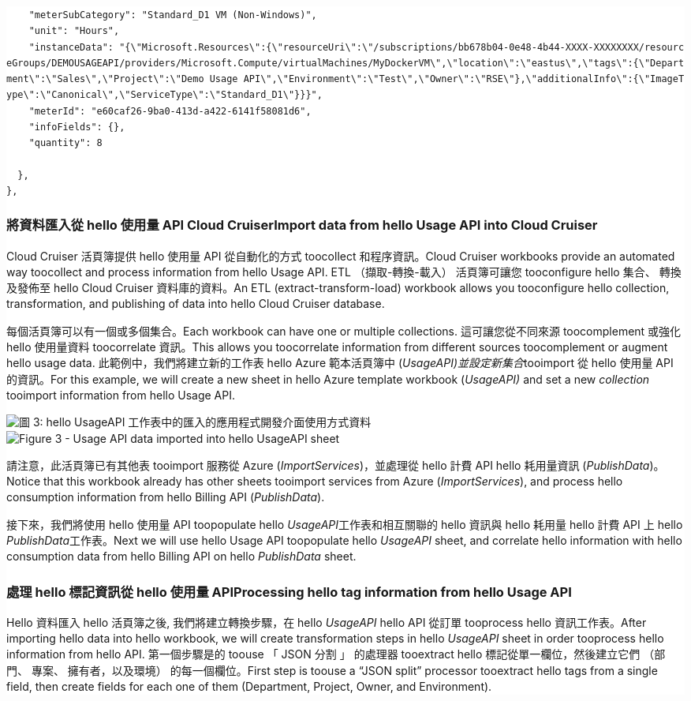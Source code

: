         "meterSubCategory": "Standard_D1 VM (Non-Windows)",
        "unit": "Hours",
        "instanceData": "{\"Microsoft.Resources\":{\"resourceUri\":\"/subscriptions/bb678b04-0e48-4b44-XXXX-XXXXXXXX/resourceGroups/DEMOUSAGEAPI/providers/Microsoft.Compute/virtualMachines/MyDockerVM\",\"location\":\"eastus\",\"tags\":{\"Department\":\"Sales\",\"Project\":\"Demo Usage API\",\"Environment\":\"Test\",\"Owner\":\"RSE\"},\"additionalInfo\":{\"ImageType\":\"Canonical\",\"ServiceType\":\"Standard_D1\"}}}",
        "meterId": "e60caf26-9ba0-413d-a422-6141f58081d6",
        "infoFields": {},
        "quantity": 8

      },
    },


### <a name="import-data-from-hello-usage-api-into-cloud-cruiser"></a><span data-ttu-id="73c58-195">將資料匯入從 hello 使用量 API Cloud Cruiser</span><span class="sxs-lookup"><span data-stu-id="73c58-195">Import data from hello Usage API into Cloud Cruiser</span></span>
<span data-ttu-id="73c58-196">Cloud Cruiser 活頁簿提供 hello 使用量 API 從自動化的方式 toocollect 和程序資訊。</span><span class="sxs-lookup"><span data-stu-id="73c58-196">Cloud Cruiser workbooks provide an automated way toocollect and process information from hello Usage API.</span></span> <span data-ttu-id="73c58-197">ETL （擷取-轉換-載入） 活頁簿可讓您 tooconfigure hello 集合、 轉換及發佈至 hello Cloud Cruiser 資料庫的資料。</span><span class="sxs-lookup"><span data-stu-id="73c58-197">An ETL (extract-transform-load) workbook allows you tooconfigure hello collection, transformation, and publishing of data into hello Cloud Cruiser database.</span></span>

<span data-ttu-id="73c58-198">每個活頁簿可以有一個或多個集合。</span><span class="sxs-lookup"><span data-stu-id="73c58-198">Each workbook can have one or multiple collections.</span></span> <span data-ttu-id="73c58-199">這可讓您從不同來源 toocomplement 或強化 hello 使用量資料 toocorrelate 資訊。</span><span class="sxs-lookup"><span data-stu-id="73c58-199">This allows you toocorrelate information from different sources toocomplement or augment hello usage data.</span></span> <span data-ttu-id="73c58-200">此範例中，我們將建立新的工作表 hello Azure 範本活頁簿中 (*UsageAPI)*並設定新*集合*tooimport 從 hello 使用量 API 的資訊。</span><span class="sxs-lookup"><span data-stu-id="73c58-200">For this example, we will create a new sheet in hello Azure template workbook (*UsageAPI)* and set a new *collection* tooimport information from hello Usage API.</span></span>

<span data-ttu-id="73c58-201">![圖 3: hello UsageAPI 工作表中的匯入的應用程式開發介面使用方式資料][12]</span><span class="sxs-lookup"><span data-stu-id="73c58-201">![Figure 3 - Usage API data imported into hello UsageAPI sheet][12]</span></span>

<span data-ttu-id="73c58-202">請注意，此活頁簿已有其他表 tooimport 服務從 Azure (*ImportServices*)，並處理從 hello 計費 API hello 耗用量資訊 (*PublishData*)。</span><span class="sxs-lookup"><span data-stu-id="73c58-202">Notice that this workbook already has other sheets tooimport services from Azure (*ImportServices*), and process hello consumption information from hello Billing API (*PublishData*).</span></span>

<span data-ttu-id="73c58-203">接下來，我們將使用 hello 使用量 API toopopulate hello *UsageAPI*工作表和相互關聯的 hello 資訊與 hello 耗用量 hello 計費 API 上 hello *PublishData*工作表。</span><span class="sxs-lookup"><span data-stu-id="73c58-203">Next we will use hello Usage API toopopulate hello *UsageAPI* sheet, and correlate hello information with hello consumption data from hello Billing API on hello *PublishData* sheet.</span></span>

### <a name="processing-hello-tag-information-from-hello-usage-api"></a><span data-ttu-id="73c58-204">處理 hello 標記資訊從 hello 使用量 API</span><span class="sxs-lookup"><span data-stu-id="73c58-204">Processing hello tag information from hello Usage API</span></span>
<span data-ttu-id="73c58-205">Hello 資料匯入 hello 活頁簿之後, 我們將建立轉換步驟，在 hello *UsageAPI* hello API 從訂單 tooprocess hello 資訊工作表。</span><span class="sxs-lookup"><span data-stu-id="73c58-205">After importing hello data into hello workbook, we will create transformation steps in hello *UsageAPI* sheet in order tooprocess hello information from hello API.</span></span> <span data-ttu-id="73c58-206">第一個步驟是的 toouse 「 JSON 分割 」 的處理器 tooextract hello 標記從單一欄位，然後建立它們 （部門、 專案、 擁有者，以及環境） 的每一個欄位。</span><span class="sxs-lookup"><span data-stu-id="73c58-206">First step is toouse a “JSON split” processor tooextract hello tags from a single field, then create fields for each one of them (Department, Project, Owner, and Environment).</span></span>


[1]: ./media/billing-usage-rate-card-partner-solution-cloudcruiser/Create-New-Workbook-Collection.png "圖 1 - 建立新的集合"
[2]: ./media/billing-usage-rate-card-partner-solution-cloudcruiser/Import-Data-From-RateCard.png "圖 2-從 hello 新集合的匯入資料"
[3]: ./media/billing-usage-rate-card-partner-solution-cloudcruiser/Transformation-Steps-Process-RateCard-Data.png "圖 3-轉換步驟從 RateCard API tooprocess 收集資料"
[4]: ./media/billing-usage-rate-card-partner-solution-cloudcruiser/Publish-RateCard-Data-New-Services-Rates.png "圖 4： 將資料從 hello RateCard API 中的 hello 發行為新的服務和速率"
[5]: ./media/billing-usage-rate-card-partner-solution-cloudcruiser/Verify-Azure-Services-And-Pricing1.png "圖 5-正在驗證 hello 新服務"
[6]: ./media/billing-usage-rate-card-partner-solution-cloudcruiser/Verify-Azure-Services-And-Pricing2.png "圖 6-正在驗證 hello 新費率方案和相關聯的速率"
[7]: ./media/billing-usage-rate-card-partner-solution-cloudcruiser/Transforming-WAP-Normalize-Services.png "圖 7： 轉換 WAP 資料 toonormalize 服務"
[8]: ./media/billing-usage-rate-card-partner-solution-cloudcruiser/Workbook-Scheduling.png "圖 8 - 活頁簿排程"
[9]: ./media/billing-usage-rate-card-partner-solution-cloudcruiser/Workload-Cost-Simulation-Report.png "圖 9: hello 工作負載成本比較案例的範例報表"
[10]: ./media/billing-usage-rate-card-partner-solution-cloudcruiser/1_ReportWithTags.png "圖 10 - 含有使用標記之細項的報告"
[11]: ./media/billing-usage-rate-card-partner-solution-cloudcruiser/2_ResourceGroupsWithTags.png "圖 11 - 在 Azure 入口網站上具有相關標記的資源群組"
[12]: ./media/billing-usage-rate-card-partner-solution-cloudcruiser/3_ImportIntoUsageAPISheet.png "圖 12: hello UsageAPI 工作表中的匯入的應用程式開發介面使用方式資料"
[13]: ./media/billing-usage-rate-card-partner-solution-cloudcruiser/4_NewTagField.png "圖 13： 建立新的欄位，如 hello 標記資訊"
[14]: ./media/billing-usage-rate-card-partner-solution-cloudcruiser/5_PopulateAccountStructure.png "圖 14-填入 hello 帳戶結構的 hello 查閱的 hello 資訊"